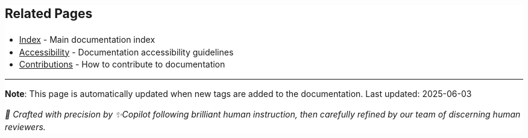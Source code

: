 ## Related Pages

- [Index](index.md) - Main documentation index
- [Accessibility](accessibility.md) - Documentation accessibility guidelines
- [Contributions](contributions.md) - How to contribute to documentation

---

**Note**: This page is automatically updated when new tags are added to the documentation. Last updated: 2025-06-03


*🤖 Crafted with precision by ✨Copilot following brilliant human instruction,
then carefully refined by our team of discerning human reviewers.*

